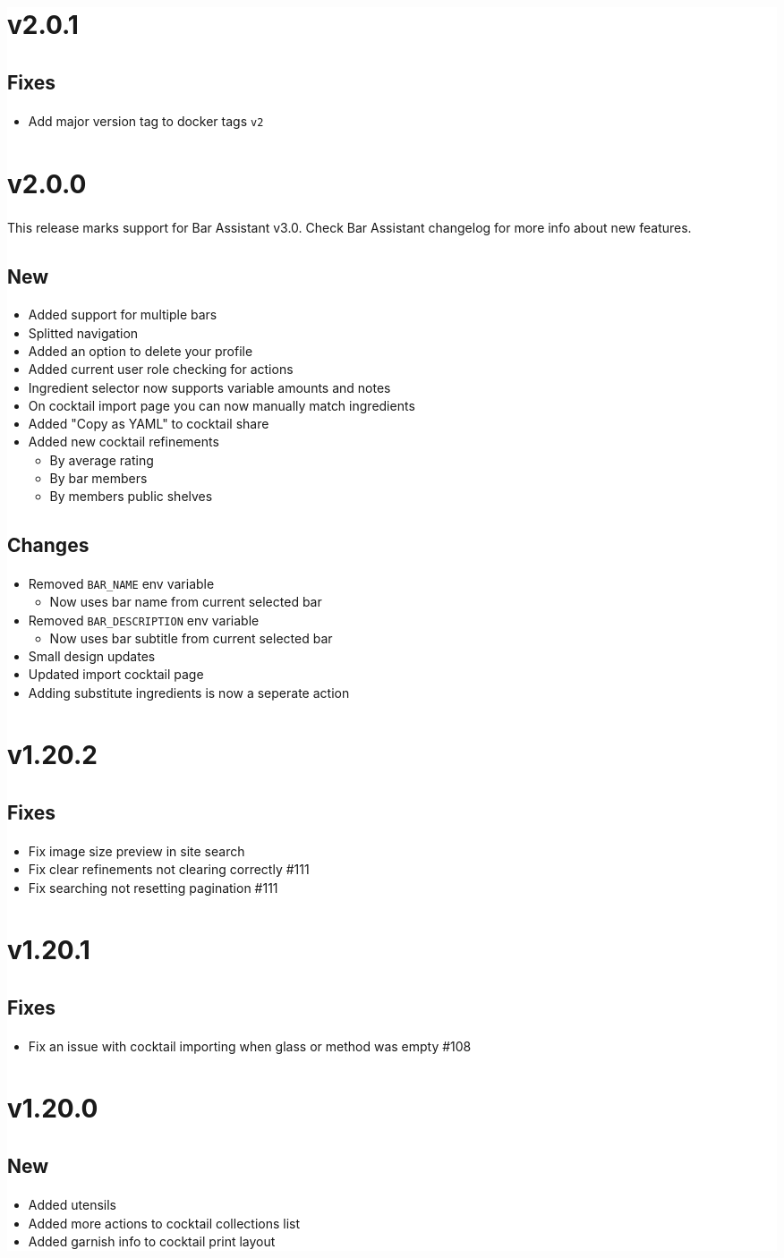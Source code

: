 # v2.0.1
## Fixes
- Add major version tag to docker tags `v2`

# v2.0.0
This release marks support for Bar Assistant v3.0. Check Bar Assistant changelog for more info about new features.

## New
- Added support for multiple bars
- Splitted navigation
- Added an option to delete your profile
- Added current user role checking for actions
- Ingredient selector now supports variable amounts and notes
- On cocktail import page you can now manually match ingredients
- Added "Copy as YAML" to cocktail share
- Added new cocktail refinements
    - By average rating
    - By bar members
    - By members public shelves

## Changes
- Removed `BAR_NAME` env variable
    - Now uses bar name from current selected bar
- Removed `BAR_DESCRIPTION` env variable
    - Now uses bar subtitle from current selected bar
- Small design updates
- Updated import cocktail page
- Adding substitute ingredients is now a seperate action

# v1.20.2
## Fixes
- Fix image size preview in site search
- Fix clear refinements not clearing correctly #111
- Fix searching not resetting pagination #111

# v1.20.1
## Fixes
- Fix an issue with cocktail importing when glass or method was empty #108

# v1.20.0
## New
- Added utensils
- Added more actions to cocktail collections list
- Added garnish info to cocktail print layout
